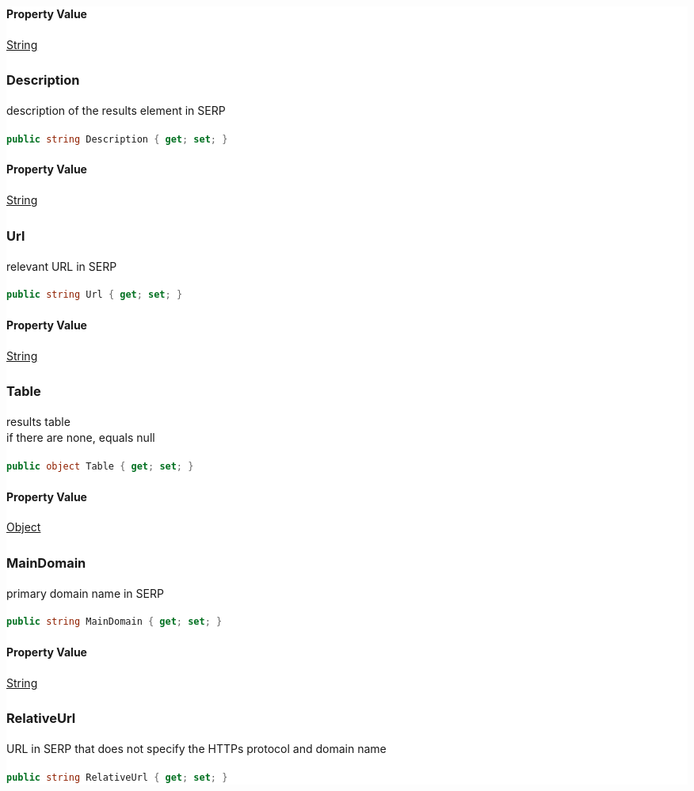 #### Property Value

[String](https://docs.microsoft.com/en-us/dotnet/api/system.string)<br>

### **Description**

description of the results element in SERP

```csharp
public string Description { get; set; }
```

#### Property Value

[String](https://docs.microsoft.com/en-us/dotnet/api/system.string)<br>

### **Url**

relevant URL in SERP

```csharp
public string Url { get; set; }
```

#### Property Value

[String](https://docs.microsoft.com/en-us/dotnet/api/system.string)<br>

### **Table**

results table
 <br>if there are none, equals null

```csharp
public object Table { get; set; }
```

#### Property Value

[Object](https://docs.microsoft.com/en-us/dotnet/api/system.object)<br>

### **MainDomain**

primary domain name in SERP

```csharp
public string MainDomain { get; set; }
```

#### Property Value

[String](https://docs.microsoft.com/en-us/dotnet/api/system.string)<br>

### **RelativeUrl**

URL in SERP that does not specify the HTTPs protocol and domain name

```csharp
public string RelativeUrl { get; set; }
```
